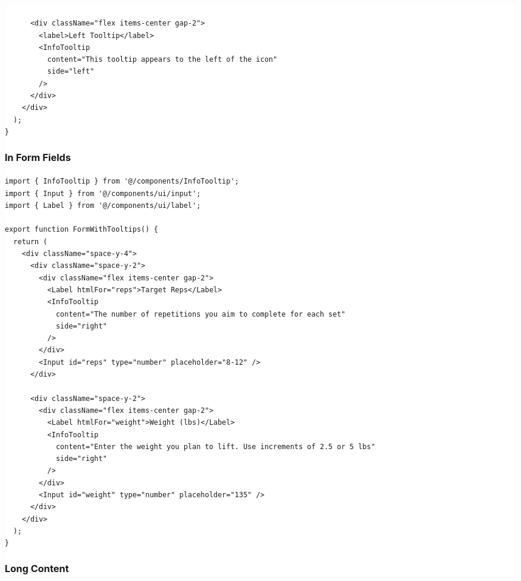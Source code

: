 ```tsx
      
      <div className="flex items-center gap-2">
        <label>Left Tooltip</label>
        <InfoTooltip 
          content="This tooltip appears to the left of the icon" 
          side="left" 
        />
      </div>
    </div>
  );
}
```

### In Form Fields

```tsx
import { InfoTooltip } from '@/components/InfoTooltip';
import { Input } from '@/components/ui/input';
import { Label } from '@/components/ui/label';

export function FormWithTooltips() {
  return (
    <div className="space-y-4">
      <div className="space-y-2">
        <div className="flex items-center gap-2">
          <Label htmlFor="reps">Target Reps</Label>
          <InfoTooltip 
            content="The number of repetitions you aim to complete for each set"
            side="right"
          />
        </div>
        <Input id="reps" type="number" placeholder="8-12" />
      </div>
      
      <div className="space-y-2">
        <div className="flex items-center gap-2">
          <Label htmlFor="weight">Weight (lbs)</Label>
          <InfoTooltip 
            content="Enter the weight you plan to lift. Use increments of 2.5 or 5 lbs"
            side="right"
          />
        </div>
        <Input id="weight" type="number" placeholder="135" />
      </div>
    </div>
  );
}
```

### Long Content

